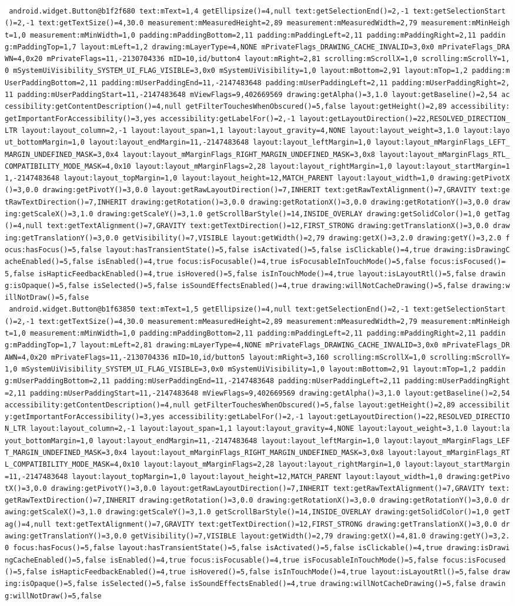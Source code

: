      android.widget.Button@b1f2f680 text:mText=1,4 getEllipsize()=4,null text:getSelectionEnd()=2,-1 text:getSelectionStart()=2,-1 text:getTextSize()=4,30.0 measurement:mMeasuredHeight=2,89 measurement:mMeasuredWidth=2,79 measurement:mMinHeight=1,0 measurement:mMinWidth=1,0 padding:mPaddingBottom=2,11 padding:mPaddingLeft=2,11 padding:mPaddingRight=2,11 padding:mPaddingTop=1,7 layout:mLeft=1,2 drawing:mLayerType=4,NONE mPrivateFlags_DRAWING_CACHE_INVALID=3,0x0 mPrivateFlags_DRAWN=4,0x20 mPrivateFlags=11,-2130704336 mID=10,id/button4 layout:mRight=2,81 scrolling:mScrollX=1,0 scrolling:mScrollY=1,0 mSystemUiVisibility_SYSTEM_UI_FLAG_VISIBLE=3,0x0 mSystemUiVisibility=1,0 layout:mBottom=2,91 layout:mTop=1,2 padding:mUserPaddingBottom=2,11 padding:mUserPaddingEnd=11,-2147483648 padding:mUserPaddingLeft=2,11 padding:mUserPaddingRight=2,11 padding:mUserPaddingStart=11,-2147483648 mViewFlags=9,402669569 drawing:getAlpha()=3,1.0 layout:getBaseline()=2,54 accessibility:getContentDescription()=4,null getFilterTouchesWhenObscured()=5,false layout:getHeight()=2,89 accessibility:getImportantForAccessibility()=3,yes accessibility:getLabelFor()=2,-1 layout:getLayoutDirection()=22,RESOLVED_DIRECTION_LTR layout:layout_column=2,-1 layout:layout_span=1,1 layout:layout_gravity=4,NONE layout:layout_weight=3,1.0 layout:layout_bottomMargin=1,0 layout:layout_endMargin=11,-2147483648 layout:layout_leftMargin=1,0 layout:layout_mMarginFlags_LEFT_MARGIN_UNDEFINED_MASK=3,0x4 layout:layout_mMarginFlags_RIGHT_MARGIN_UNDEFINED_MASK=3,0x8 layout:layout_mMarginFlags_RTL_COMPATIBILITY_MODE_MASK=4,0x10 layout:layout_mMarginFlags=2,28 layout:layout_rightMargin=1,0 layout:layout_startMargin=11,-2147483648 layout:layout_topMargin=1,0 layout:layout_height=12,MATCH_PARENT layout:layout_width=1,0 drawing:getPivotX()=3,0.0 drawing:getPivotY()=3,0.0 layout:getRawLayoutDirection()=7,INHERIT text:getRawTextAlignment()=7,GRAVITY text:getRawTextDirection()=7,INHERIT drawing:getRotation()=3,0.0 drawing:getRotationX()=3,0.0 drawing:getRotationY()=3,0.0 drawing:getScaleX()=3,1.0 drawing:getScaleY()=3,1.0 getScrollBarStyle()=14,INSIDE_OVERLAY drawing:getSolidColor()=1,0 getTag()=4,null text:getTextAlignment()=7,GRAVITY text:getTextDirection()=12,FIRST_STRONG drawing:getTranslationX()=3,0.0 drawing:getTranslationY()=3,0.0 getVisibility()=7,VISIBLE layout:getWidth()=2,79 drawing:getX()=3,2.0 drawing:getY()=3,2.0 focus:hasFocus()=5,false layout:hasTransientState()=5,false isActivated()=5,false isClickable()=4,true drawing:isDrawingCacheEnabled()=5,false isEnabled()=4,true focus:isFocusable()=4,true isFocusableInTouchMode()=5,false focus:isFocused()=5,false isHapticFeedbackEnabled()=4,true isHovered()=5,false isInTouchMode()=4,true layout:isLayoutRtl()=5,false drawing:isOpaque()=5,false isSelected()=5,false isSoundEffectsEnabled()=4,true drawing:willNotCacheDrawing()=5,false drawing:willNotDraw()=5,false
     android.widget.Button@b1f63850 text:mText=1,5 getEllipsize()=4,null text:getSelectionEnd()=2,-1 text:getSelectionStart()=2,-1 text:getTextSize()=4,30.0 measurement:mMeasuredHeight=2,89 measurement:mMeasuredWidth=2,79 measurement:mMinHeight=1,0 measurement:mMinWidth=1,0 padding:mPaddingBottom=2,11 padding:mPaddingLeft=2,11 padding:mPaddingRight=2,11 padding:mPaddingTop=1,7 layout:mLeft=2,81 drawing:mLayerType=4,NONE mPrivateFlags_DRAWING_CACHE_INVALID=3,0x0 mPrivateFlags_DRAWN=4,0x20 mPrivateFlags=11,-2130704336 mID=10,id/button5 layout:mRight=3,160 scrolling:mScrollX=1,0 scrolling:mScrollY=1,0 mSystemUiVisibility_SYSTEM_UI_FLAG_VISIBLE=3,0x0 mSystemUiVisibility=1,0 layout:mBottom=2,91 layout:mTop=1,2 padding:mUserPaddingBottom=2,11 padding:mUserPaddingEnd=11,-2147483648 padding:mUserPaddingLeft=2,11 padding:mUserPaddingRight=2,11 padding:mUserPaddingStart=11,-2147483648 mViewFlags=9,402669569 drawing:getAlpha()=3,1.0 layout:getBaseline()=2,54 accessibility:getContentDescription()=4,null getFilterTouchesWhenObscured()=5,false layout:getHeight()=2,89 accessibility:getImportantForAccessibility()=3,yes accessibility:getLabelFor()=2,-1 layout:getLayoutDirection()=22,RESOLVED_DIRECTION_LTR layout:layout_column=2,-1 layout:layout_span=1,1 layout:layout_gravity=4,NONE layout:layout_weight=3,1.0 layout:layout_bottomMargin=1,0 layout:layout_endMargin=11,-2147483648 layout:layout_leftMargin=1,0 layout:layout_mMarginFlags_LEFT_MARGIN_UNDEFINED_MASK=3,0x4 layout:layout_mMarginFlags_RIGHT_MARGIN_UNDEFINED_MASK=3,0x8 layout:layout_mMarginFlags_RTL_COMPATIBILITY_MODE_MASK=4,0x10 layout:layout_mMarginFlags=2,28 layout:layout_rightMargin=1,0 layout:layout_startMargin=11,-2147483648 layout:layout_topMargin=1,0 layout:layout_height=12,MATCH_PARENT layout:layout_width=1,0 drawing:getPivotX()=3,0.0 drawing:getPivotY()=3,0.0 layout:getRawLayoutDirection()=7,INHERIT text:getRawTextAlignment()=7,GRAVITY text:getRawTextDirection()=7,INHERIT drawing:getRotation()=3,0.0 drawing:getRotationX()=3,0.0 drawing:getRotationY()=3,0.0 drawing:getScaleX()=3,1.0 drawing:getScaleY()=3,1.0 getScrollBarStyle()=14,INSIDE_OVERLAY drawing:getSolidColor()=1,0 getTag()=4,null text:getTextAlignment()=7,GRAVITY text:getTextDirection()=12,FIRST_STRONG drawing:getTranslationX()=3,0.0 drawing:getTranslationY()=3,0.0 getVisibility()=7,VISIBLE layout:getWidth()=2,79 drawing:getX()=4,81.0 drawing:getY()=3,2.0 focus:hasFocus()=5,false layout:hasTransientState()=5,false isActivated()=5,false isClickable()=4,true drawing:isDrawingCacheEnabled()=5,false isEnabled()=4,true focus:isFocusable()=4,true isFocusableInTouchMode()=5,false focus:isFocused()=5,false isHapticFeedbackEnabled()=4,true isHovered()=5,false isInTouchMode()=4,true layout:isLayoutRtl()=5,false drawing:isOpaque()=5,false isSelected()=5,false isSoundEffectsEnabled()=4,true drawing:willNotCacheDrawing()=5,false drawing:willNotDraw()=5,false